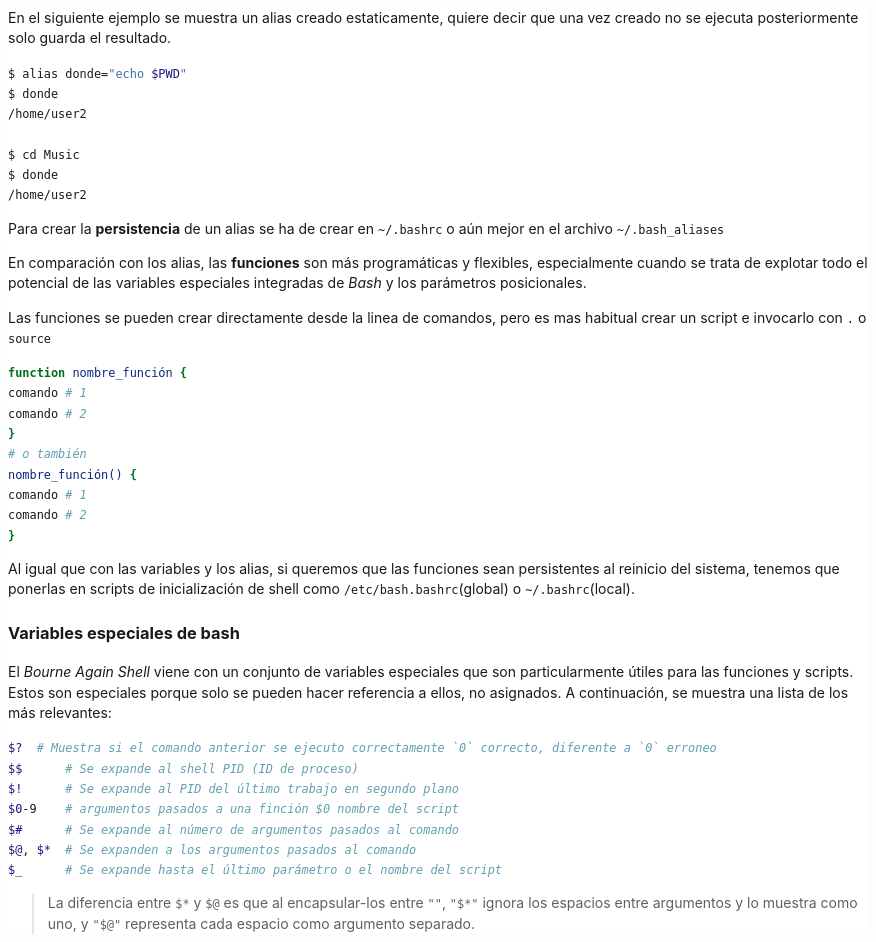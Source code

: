 En el siguiente ejemplo se muestra un alias creado estaticamente, quiere decir que una vez creado no se ejecuta posteriormente solo guarda el resultado.

```bash
$ alias donde="echo $PWD"
$ donde
/home/user2

$ cd Music
$ donde
/home/user2
```

Para crear la **persistencia** de un alias se ha de crear en  `~/.bashrc`  o aún mejor en el archivo `~/.bash_aliases` 



En comparación con los alias, las **funciones** son más programáticas y  flexibles, especialmente cuando se trata de explotar todo el potencial  de las variables especiales integradas de *Bash* y los parámetros posicionales. 

Las funciones se pueden crear directamente desde la linea de comandos, pero es mas habitual crear un script e invocarlo con `.` o `source`

```bash
function nombre_función {
comando # 1
comando # 2
}
# o también
nombre_función() {
comando # 1
comando # 2
}
```

Al igual que con las variables y los alias, si queremos que las funciones  sean persistentes al reinicio del sistema, tenemos que ponerlas en  scripts de inicialización de shell como `/etc/bash.bashrc`(global) o `~/.bashrc`(local).





### Variables especiales de bash

El *Bourne Again Shell* viene con un conjunto de variables especiales que son particularmente útiles para las funciones y scripts. Estos son especiales porque solo se pueden hacer referencia a ellos, no asignados. A continuación, se muestra una lista de los más relevantes:

```bash
$?	# Muestra si el comando anterior se ejecuto correctamente `0` correcto, diferente a `0` erroneo
$$		# Se expande al shell PID (ID de proceso)
$!		# Se expande al PID del último trabajo en segundo plano
$0-9	# argumentos pasados a una finción $0 nombre del script 
$#		# Se expande al número de argumentos pasados al comando
$@, $*	# Se expanden a los argumentos pasados al comando
$_		# Se expande hasta el último parámetro o el nombre del script
```

> La diferencia entre `$*`  y `$@` es que al encapsular-los entre `""`,  `"$*"`  ignora los espacios entre argumentos y lo muestra como uno, y `"$@"` representa cada espacio como argumento separado.

